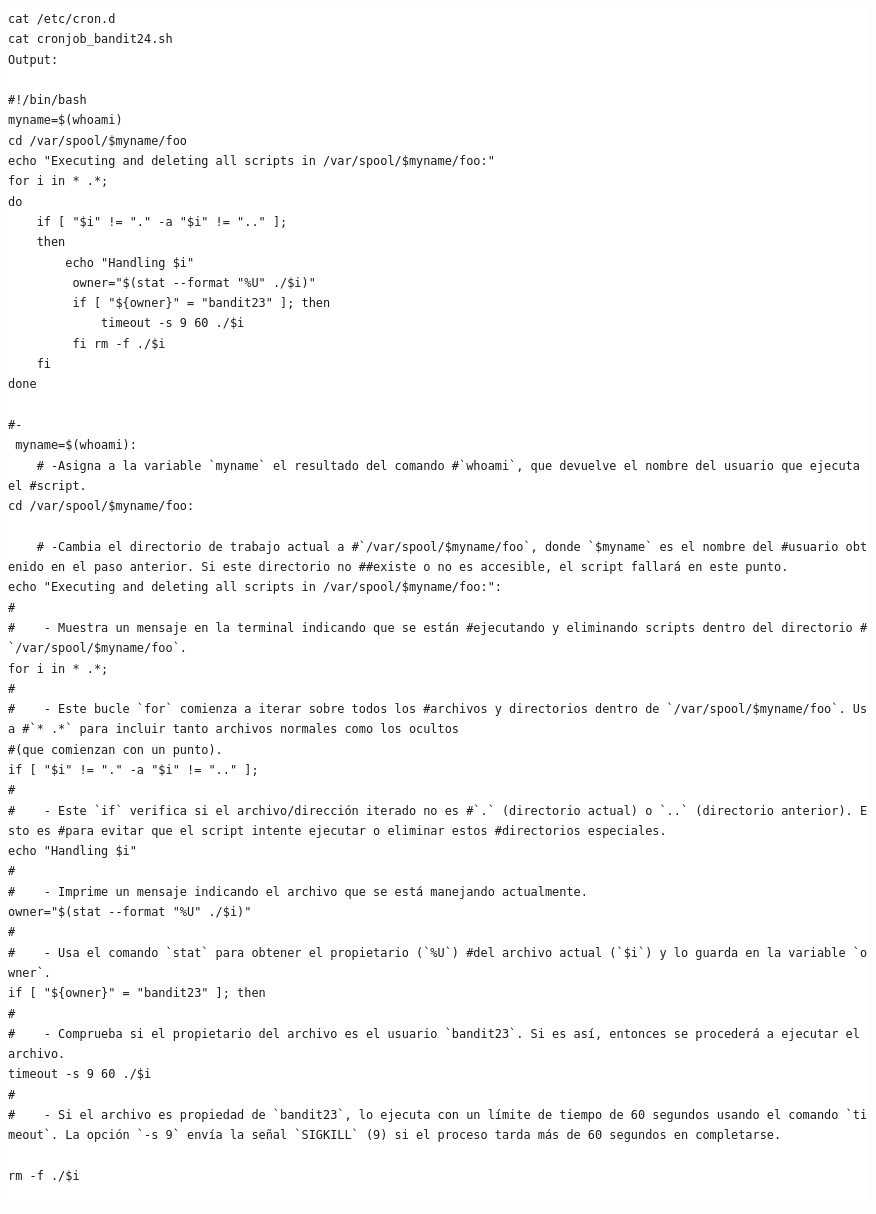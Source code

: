 ```shell
cat /etc/cron.d
cat cronjob_bandit24.sh
Output:

#!/bin/bash
myname=$(whoami)
cd /var/spool/$myname/foo
echo "Executing and deleting all scripts in /var/spool/$myname/foo:"
for i in * .*; 
do
	if [ "$i" != "." -a "$i" != ".." ];
	then 
		echo "Handling $i"
		 owner="$(stat --format "%U" ./$i)" 
		 if [ "${owner}" = "bandit23" ]; then 
			 timeout -s 9 60 ./$i 
		 fi rm -f ./$i 
	fi 
done

#- 
 myname=$(whoami):    
	# -Asigna a la variable `myname` el resultado del comando #`whoami`, que devuelve el nombre del usuario que ejecuta el #script.
cd /var/spool/$myname/foo:
    
	# -Cambia el directorio de trabajo actual a #`/var/spool/$myname/foo`, donde `$myname` es el nombre del #usuario obtenido en el paso anterior. Si este directorio no ##existe o no es accesible, el script fallará en este punto.
echo "Executing and deleting all scripts in /var/spool/$myname/foo:":
#    
#    - Muestra un mensaje en la terminal indicando que se están #ejecutando y eliminando scripts dentro del directorio #`/var/spool/$myname/foo`.
for i in * .*;
#    
#    - Este bucle `for` comienza a iterar sobre todos los #archivos y directorios dentro de `/var/spool/$myname/foo`. Usa #`* .*` para incluir tanto archivos normales como los ocultos 
#(que comienzan con un punto).
if [ "$i" != "." -a "$i" != ".." ];
#    
#    - Este `if` verifica si el archivo/dirección iterado no es #`.` (directorio actual) o `..` (directorio anterior). Esto es #para evitar que el script intente ejecutar o eliminar estos #directorios especiales.
echo "Handling $i"
#    
#    - Imprime un mensaje indicando el archivo que se está manejando actualmente.
owner="$(stat --format "%U" ./$i)"
#    
#    - Usa el comando `stat` para obtener el propietario (`%U`) #del archivo actual (`$i`) y lo guarda en la variable `owner`.
if [ "${owner}" = "bandit23" ]; then
#    
#    - Comprueba si el propietario del archivo es el usuario `bandit23`. Si es así, entonces se procederá a ejecutar el archivo.
timeout -s 9 60 ./$i
#    
#    - Si el archivo es propiedad de `bandit23`, lo ejecuta con un límite de tiempo de 60 segundos usando el comando `timeout`. La opción `-s 9` envía la señal `SIGKILL` (9) si el proceso tarda más de 60 segundos en completarse.

rm -f ./$i
    
```